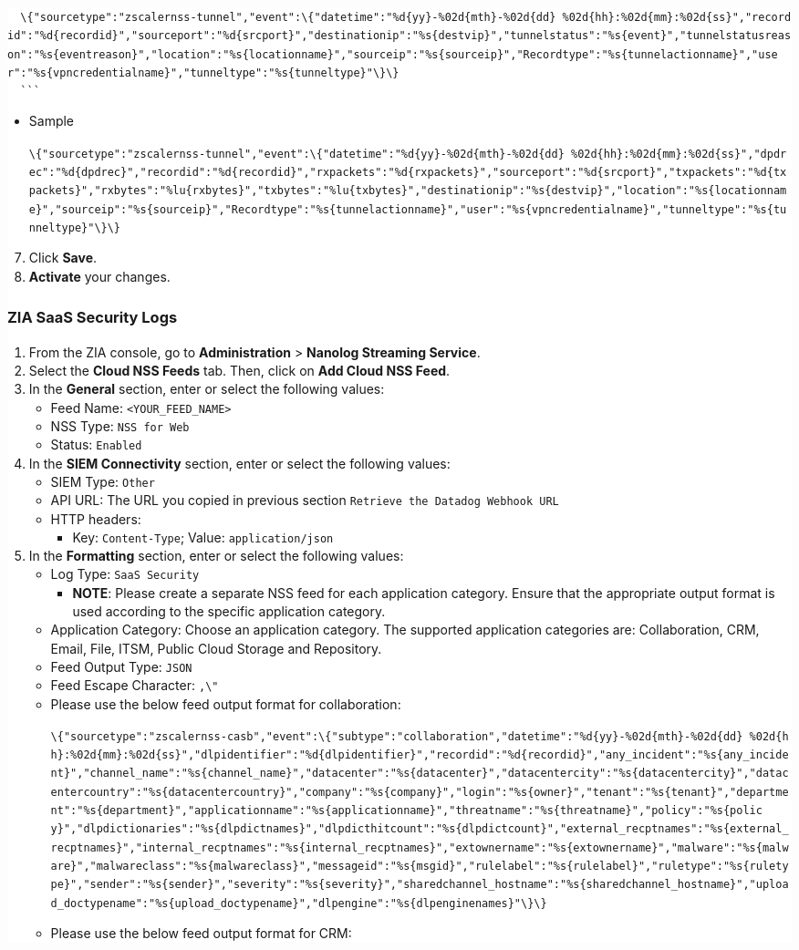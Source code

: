       \{"sourcetype":"zscalernss-tunnel","event":\{"datetime":"%d{yy}-%02d{mth}-%02d{dd} %02d{hh}:%02d{mm}:%02d{ss}","recordid":"%d{recordid}","sourceport":"%d{srcport}","destinationip":"%s{destvip}","tunnelstatus":"%s{event}","tunnelstatusreason":"%s{eventreason}","location":"%s{locationname}","sourceip":"%s{sourceip}","Recordtype":"%s{tunnelactionname}","user":"%s{vpncredentialname}","tunneltype":"%s{tunneltype}"\}\}
      ```
   * Sample
      ```
      \{"sourcetype":"zscalernss-tunnel","event":\{"datetime":"%d{yy}-%02d{mth}-%02d{dd} %02d{hh}:%02d{mm}:%02d{ss}","dpdrec":"%d{dpdrec}","recordid":"%d{recordid}","rxpackets":"%d{rxpackets}","sourceport":"%d{srcport}","txpackets":"%d{txpackets}","rxbytes":"%lu{rxbytes}","txbytes":"%lu{txbytes}","destinationip":"%s{destvip}","location":"%s{locationname}","sourceip":"%s{sourceip}","Recordtype":"%s{tunnelactionname}","user":"%s{vpncredentialname}","tunneltype":"%s{tunneltype}"\}\}
      ```
7. Click **Save**.
8. **Activate** your changes.

### ZIA SaaS Security Logs

1. From the ZIA console, go to **Administration** > **Nanolog Streaming Service**.
2. Select the **Cloud NSS Feeds** tab. Then, click on **Add Cloud NSS Feed**.
3. In the **General** section, enter or select the following values:
   * Feed Name: `<YOUR_FEED_NAME>`
   * NSS Type: `NSS for Web`
   * Status: `Enabled`
4. In the **SIEM Connectivity** section, enter or select the following values:
   * SIEM Type: `Other`
   * API URL: The URL you copied in previous section `Retrieve the Datadog Webhook URL`
   * HTTP headers:
      * Key: `Content-Type`; Value: `application/json`
5. In the **Formatting** section, enter or select the following values:
   * Log Type: `SaaS Security`
      * **NOTE**: Please create a separate NSS feed for each application category. Ensure that the appropriate output format is used according to the specific application category.
   * Application Category: Choose an application category. The supported application categories are: Collaboration, CRM, Email, File, ITSM, Public Cloud Storage and Repository.
   * Feed Output Type: `JSON`
   * Feed Escape Character: `,\"`
   * Please use the below feed output format for collaboration:
      ```
      \{"sourcetype":"zscalernss-casb","event":\{"subtype":"collaboration","datetime":"%d{yy}-%02d{mth}-%02d{dd} %02d{hh}:%02d{mm}:%02d{ss}","dlpidentifier":"%d{dlpidentifier}","recordid":"%d{recordid}","any_incident":"%s{any_incident}","channel_name":"%s{channel_name}","datacenter":"%s{datacenter}","datacentercity":"%s{datacentercity}","datacentercountry":"%s{datacentercountry}","company":"%s{company}","login":"%s{owner}","tenant":"%s{tenant}","department":"%s{department}","applicationname":"%s{applicationname}","threatname":"%s{threatname}","policy":"%s{policy}","dlpdictionaries":"%s{dlpdictnames}","dlpdicthitcount":"%s{dlpdictcount}","external_recptnames":"%s{external_recptnames}","internal_recptnames":"%s{internal_recptnames}","extownername":"%s{extownername}","malware":"%s{malware}","malwareclass":"%s{malwareclass}","messageid":"%s{msgid}","rulelabel":"%s{rulelabel}","ruletype":"%s{ruletype}","sender":"%s{sender}","severity":"%s{severity}","sharedchannel_hostname":"%s{sharedchannel_hostname}","upload_doctypename":"%s{upload_doctypename}","dlpengine":"%s{dlpenginenames}"\}\}
      ```
   * Please use the below feed output format for CRM:
      ```